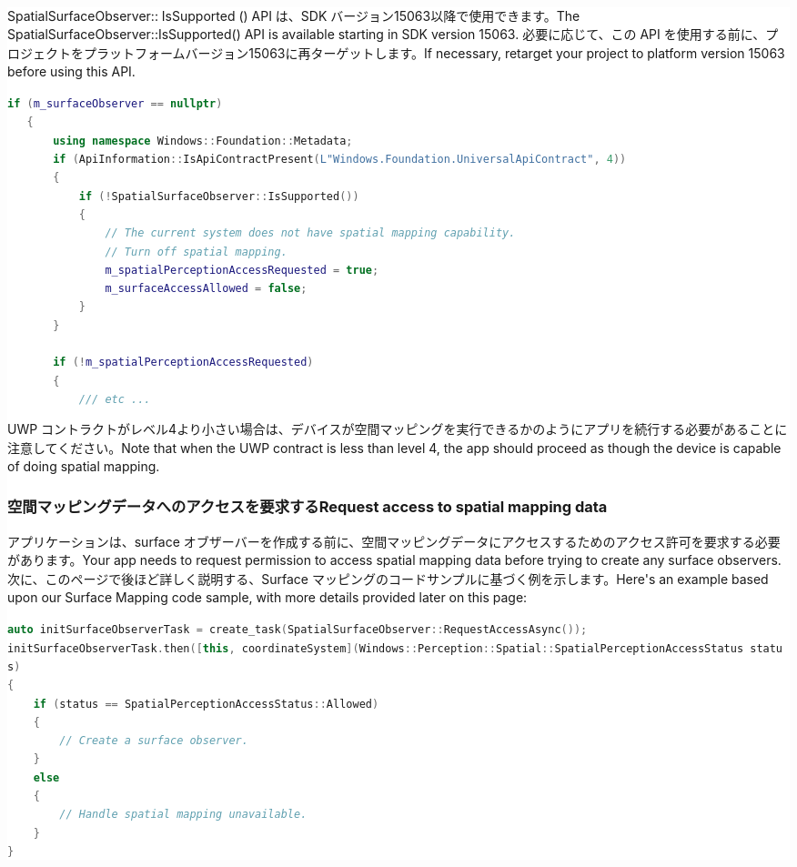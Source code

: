 <span data-ttu-id="c747e-176">SpatialSurfaceObserver:: IsSupported () API は、SDK バージョン15063以降で使用できます。</span><span class="sxs-lookup"><span data-stu-id="c747e-176">The SpatialSurfaceObserver::IsSupported() API is available starting in SDK version 15063.</span></span> <span data-ttu-id="c747e-177">必要に応じて、この API を使用する前に、プロジェクトをプラットフォームバージョン15063に再ターゲットします。</span><span class="sxs-lookup"><span data-stu-id="c747e-177">If necessary, retarget your project to platform version 15063 before using this API.</span></span>

```cpp
if (m_surfaceObserver == nullptr)
   {
       using namespace Windows::Foundation::Metadata;
       if (ApiInformation::IsApiContractPresent(L"Windows.Foundation.UniversalApiContract", 4))
       {
           if (!SpatialSurfaceObserver::IsSupported())
           {
               // The current system does not have spatial mapping capability.
               // Turn off spatial mapping.
               m_spatialPerceptionAccessRequested = true;
               m_surfaceAccessAllowed = false;
           }
       }

       if (!m_spatialPerceptionAccessRequested)
       {
           /// etc ...
```

<span data-ttu-id="c747e-178">UWP コントラクトがレベル4より小さい場合は、デバイスが空間マッピングを実行できるかのようにアプリを続行する必要があることに注意してください。</span><span class="sxs-lookup"><span data-stu-id="c747e-178">Note that when the UWP contract is less than level 4, the app should proceed as though the device is capable of doing spatial mapping.</span></span>

### <a name="request-access-to-spatial-mapping-data"></a><span data-ttu-id="c747e-179">空間マッピングデータへのアクセスを要求する</span><span class="sxs-lookup"><span data-stu-id="c747e-179">Request access to spatial mapping data</span></span>

<span data-ttu-id="c747e-180">アプリケーションは、surface オブザーバーを作成する前に、空間マッピングデータにアクセスするためのアクセス許可を要求する必要があります。</span><span class="sxs-lookup"><span data-stu-id="c747e-180">Your app needs to request permission to access spatial mapping data before trying to create any surface observers.</span></span> <span data-ttu-id="c747e-181">次に、このページで後ほど詳しく説明する、Surface マッピングのコードサンプルに基づく例を示します。</span><span class="sxs-lookup"><span data-stu-id="c747e-181">Here's an example based upon our Surface Mapping code sample, with more details provided later on this page:</span></span>

```cpp
auto initSurfaceObserverTask = create_task(SpatialSurfaceObserver::RequestAccessAsync());
initSurfaceObserverTask.then([this, coordinateSystem](Windows::Perception::Spatial::SpatialPerceptionAccessStatus status)
{
    if (status == SpatialPerceptionAccessStatus::Allowed)
    {
        // Create a surface observer.
    }
    else
    {
        // Handle spatial mapping unavailable.
    }
}
```

